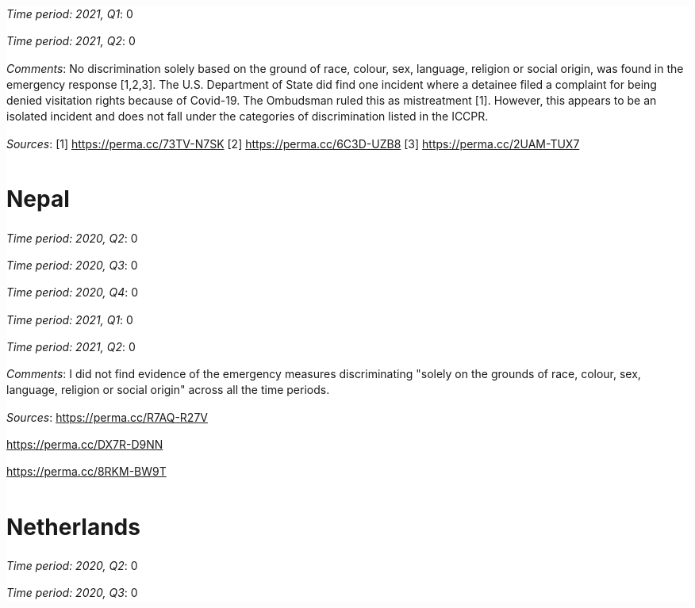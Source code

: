  
*Time period: 2021, Q1*: 0

 
*Time period: 2021, Q2*: 0

 

*Comments*:
 No discrimination solely based on the ground of race, colour, sex, language, religion or social origin, was found in the emergency response [1,2,3]. The U.S. Department of State did find one incident where a detainee filed a complaint for being denied visitation rights because of Covid-19. The Ombudsman ruled this as mistreatment [1]. However, this appears to be an isolated incident and does not fall under the categories of discrimination listed in the ICCPR. 

*Sources*:
 [1]
https://perma.cc/73TV-N7SK
[2]
https://perma.cc/6C3D-UZB8
[3]
https://perma.cc/2UAM-TUX7



# Nepal 
*Time period: 2020, Q2*: 0

 
*Time period: 2020, Q3*: 0

 
*Time period: 2020, Q4*: 0

 
*Time period: 2021, Q1*: 0

 
*Time period: 2021, Q2*: 0

 

*Comments*:
 I did not find evidence of the emergency measures discriminating "solely on the grounds of race, colour, sex, language, religion or social origin" across all the time periods. 

*Sources*:
 https://perma.cc/R7AQ-R27V


https://perma.cc/DX7R-D9NN


https://perma.cc/8RKM-BW9T



# Netherlands 
*Time period: 2020, Q2*: 0

 
*Time period: 2020, Q3*: 0
